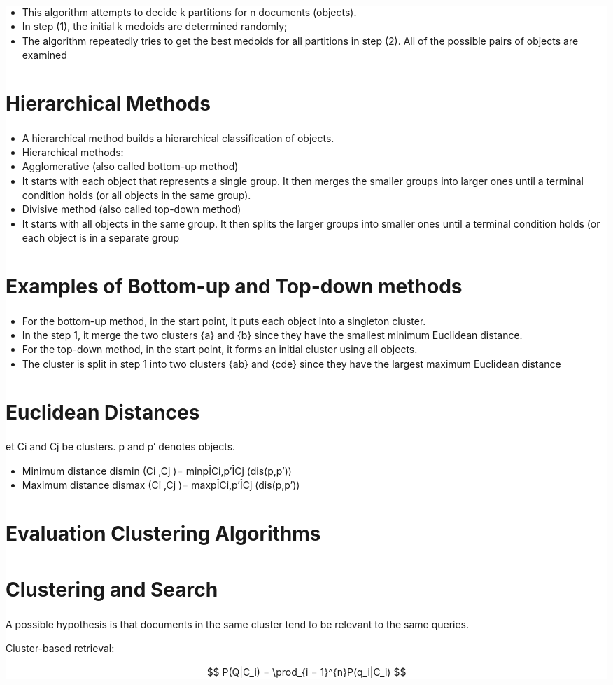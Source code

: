 - This algorithm attempts to decide k partitions for n documents (objects).
- In step (1), the initial k medoids are determined randomly;
- The algorithm repeatedly tries to get the best medoids for all partitions in step
(2). All of the possible pairs of objects are examined

# Hierarchical Methods

- A hierarchical method builds a hierarchical classification of objects.
- Hierarchical methods:
- Agglomerative (also called bottom-up method)
- It starts with each object that represents a single group. It then merges the smaller
groups into larger ones until a terminal condition holds (or all objects in the same
group).
- Divisive method (also called top-down method)
- It starts with all objects in the same group. It then splits the larger groups into smaller
ones until a terminal condition holds (or each object is in a separate group

# Examples of Bottom-up and Top-down methods

- For the bottom-up method, in the start point, it puts each object into a singleton
cluster.
- In the step 1, it merge the two clusters {a} and {b} since they have the smallest
minimum Euclidean distance.
- For the top-down method, in the start point, it forms an initial cluster using all
objects.
- The cluster is split in step 1 into two clusters {ab} and {cde} since they have the
largest maximum Euclidean distance

# Euclidean Distances

et Ci and Cj be clusters. p and p’ denotes objects.
- Minimum distance
dismin (Ci ,Cj )= minpÎCi,p’ÎCj (dis(p,p’))
- Maximum distance
dismax (Ci ,Cj )= maxpÎCi,p’ÎCj (dis(p,p’))

# Evaluation Clustering Algorithms

# Clustering and Search

A possible hypothesis is that documents in the same cluster tend to be relevant to the same
queries.

Cluster-based retrieval:

$$
P(Q|C_i) = \prod_{i = 1}^{n}P(q_i|C_i)
$$
